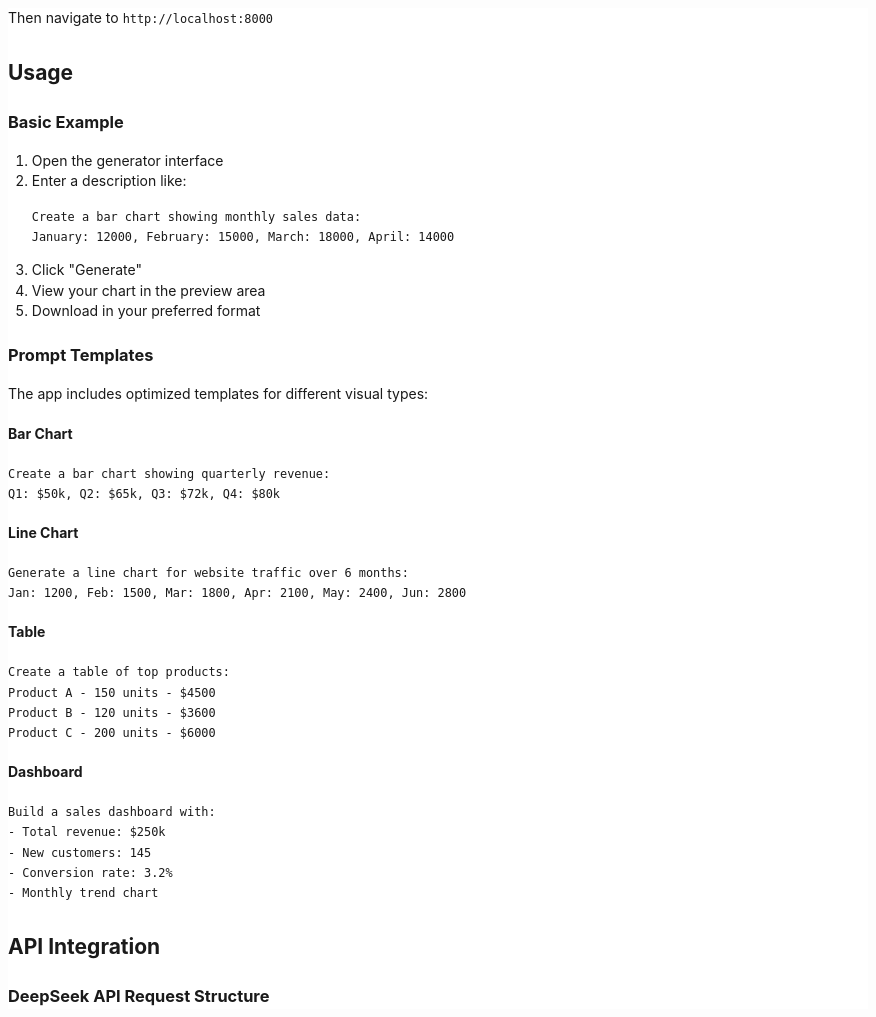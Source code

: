 Then navigate to `http://localhost:8000`

## Usage

### Basic Example

1. Open the generator interface
2. Enter a description like:
   ```
   Create a bar chart showing monthly sales data:
   January: 12000, February: 15000, March: 18000, April: 14000
   ```
3. Click "Generate"
4. View your chart in the preview area
5. Download in your preferred format

### Prompt Templates

The app includes optimized templates for different visual types:

#### Bar Chart
```
Create a bar chart showing quarterly revenue:
Q1: $50k, Q2: $65k, Q3: $72k, Q4: $80k
```

#### Line Chart
```
Generate a line chart for website traffic over 6 months:
Jan: 1200, Feb: 1500, Mar: 1800, Apr: 2100, May: 2400, Jun: 2800
```

#### Table
```
Create a table of top products:
Product A - 150 units - $4500
Product B - 120 units - $3600
Product C - 200 units - $6000
```

#### Dashboard
```
Build a sales dashboard with:
- Total revenue: $250k
- New customers: 145
- Conversion rate: 3.2%
- Monthly trend chart
```

## API Integration

### DeepSeek API Request Structure
